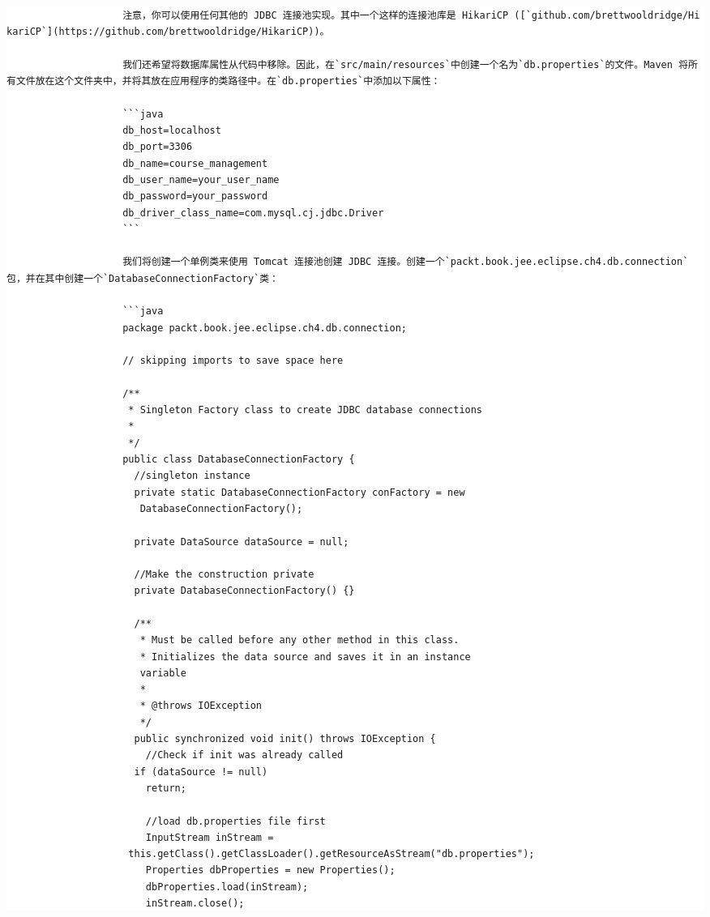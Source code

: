                         注意，你可以使用任何其他的 JDBC 连接池实现。其中一个这样的连接池库是 HikariCP ([`github.com/brettwooldridge/HikariCP`](https://github.com/brettwooldridge/HikariCP))。

                        我们还希望将数据库属性从代码中移除。因此，在`src/main/resources`中创建一个名为`db.properties`的文件。Maven 将所有文件放在这个文件夹中，并将其放在应用程序的类路径中。在`db.properties`中添加以下属性：

                        ```java
                        db_host=localhost 
                        db_port=3306 
                        db_name=course_management 
                        db_user_name=your_user_name 
                        db_password=your_password 
                        db_driver_class_name=com.mysql.cj.jdbc.Driver 
                        ```

                        我们将创建一个单例类来使用 Tomcat 连接池创建 JDBC 连接。创建一个`packt.book.jee.eclipse.ch4.db.connection`包，并在其中创建一个`DatabaseConnectionFactory`类：

                        ```java
                        package packt.book.jee.eclipse.ch4.db.connection; 

                        // skipping imports to save space here

                        /** 
                         * Singleton Factory class to create JDBC database connections 
                         * 
                         */ 
                        public class DatabaseConnectionFactory { 
                          //singleton instance 
                          private static DatabaseConnectionFactory conFactory = new 
                           DatabaseConnectionFactory(); 

                          private DataSource dataSource = null; 

                          //Make the construction private 
                          private DatabaseConnectionFactory() {} 

                          /** 
                           * Must be called before any other method in this class. 
                           * Initializes the data source and saves it in an instance 
                           variable 
                           * 
                           * @throws IOException 
                           */ 
                          public synchronized void init() throws IOException { 
                            //Check if init was already called 
                          if (dataSource != null) 
                            return; 

                            //load db.properties file first 
                            InputStream inStream = 
                         this.getClass().getClassLoader().getResourceAsStream("db.properties"); 
                            Properties dbProperties = new Properties(); 
                            dbProperties.load(inStream); 
                            inStream.close(); 
